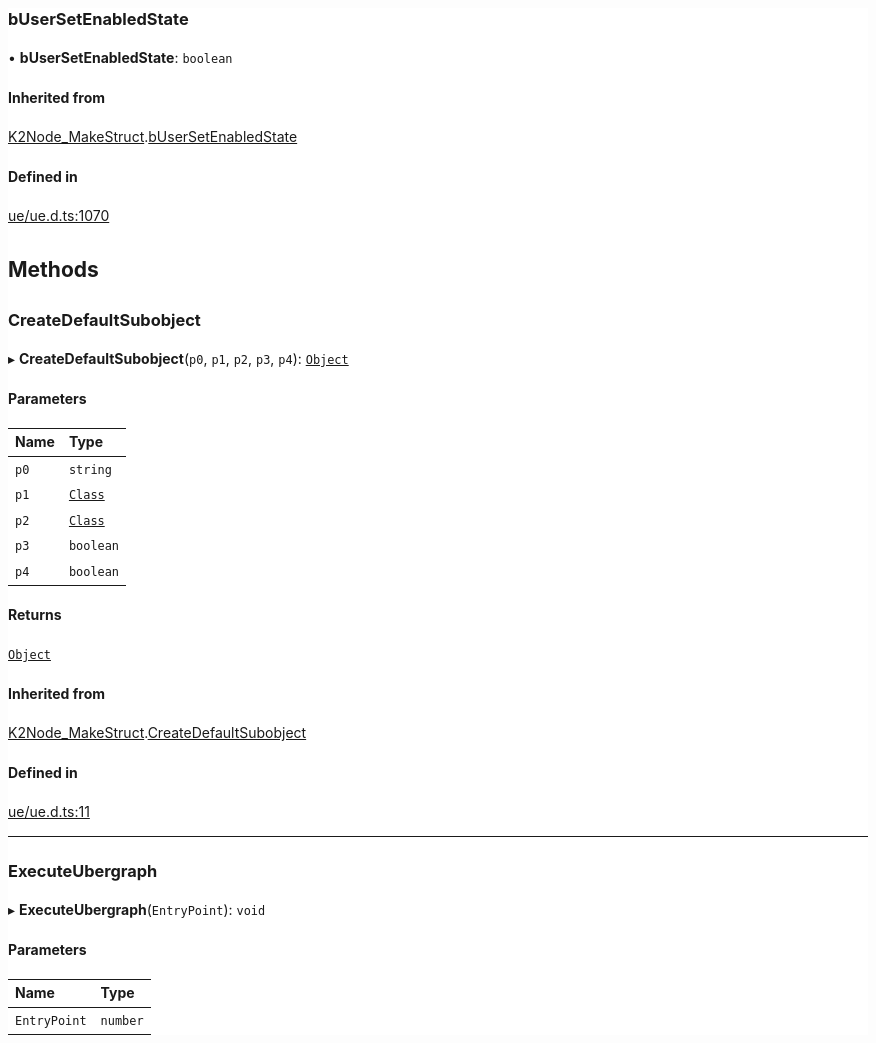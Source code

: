 ### bUserSetEnabledState

• **bUserSetEnabledState**: `boolean`

#### Inherited from

[K2Node_MakeStruct](ue_ue.K2Node_MakeStruct.md).[bUserSetEnabledState](ue_ue.K2Node_MakeStruct.md#busersetenabledstate)

#### Defined in

[ue/ue.d.ts:1070](https://github.com/YugMetaverse/yug_typings/blob/b7d9b19/ue/ue.d.ts#L1070)

## Methods

### CreateDefaultSubobject

▸ **CreateDefaultSubobject**(`p0`, `p1`, `p2`, `p3`, `p4`): [`Object`](ue_ue.Object.md)

#### Parameters

| Name | Type |
| :------ | :------ |
| `p0` | `string` |
| `p1` | [`Class`](ue_ue.Class.md) |
| `p2` | [`Class`](ue_ue.Class.md) |
| `p3` | `boolean` |
| `p4` | `boolean` |

#### Returns

[`Object`](ue_ue.Object.md)

#### Inherited from

[K2Node_MakeStruct](ue_ue.K2Node_MakeStruct.md).[CreateDefaultSubobject](ue_ue.K2Node_MakeStruct.md#createdefaultsubobject)

#### Defined in

[ue/ue.d.ts:11](https://github.com/YugMetaverse/yug_typings/blob/b7d9b19/ue/ue.d.ts#L11)

___

### ExecuteUbergraph

▸ **ExecuteUbergraph**(`EntryPoint`): `void`

#### Parameters

| Name | Type |
| :------ | :------ |
| `EntryPoint` | `number` |
